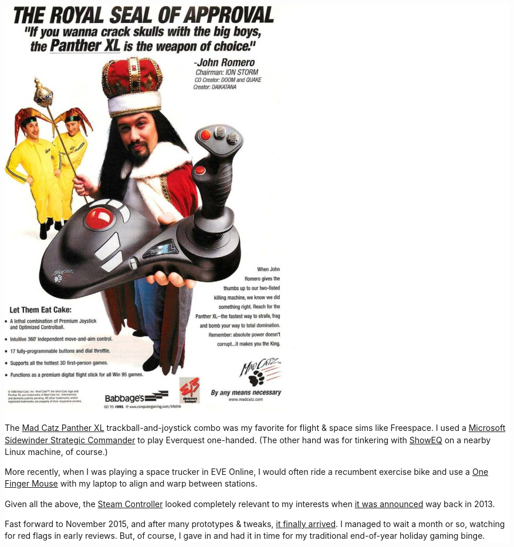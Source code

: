 [<img class="inset right" src="/uploads/2016/steam-controller/panther-xl.jpg">](http://vgjunk.tumblr.com/post/63391681929/john-romero-wants-you-to-buy-a-mad-catz-panther-xl)

The [Mad Catz Panther XL][pantherxl] trackball-and-joystick combo
was my favorite for flight & space sims like Freespace. I used a [Microsoft
Sidewinder Strategic Commander][msssc] to play Everquest one-handed. (The
other hand was for tinkering with [ShowEQ][] on a nearby Linux machine, of course.)

[showeq]: https://github.com/brainiac/showeq

More recently, when I was playing a space trucker in EVE Online, I would often
ride a recumbent exercise bike and use a [One Finger Mouse][ofm] with my
laptop to align and warp between stations.

[msssc]: http://amzn.to/1nQby9D:
[pantherxl]: http://assassin3d.squarespace.com/history-panther-xl/ 
[ofm]: http://amzn.to/1NKn0bq

Given all the above, the [Steam Controller][] looked completely relevant to my
interests when [it was announced][scannounce] way back in 2013. 

Fast forward to November 2015, and after many prototypes & tweaks, [it finally
arrived][screleased]. I managed to wait a month or so, watching for red flags
in early reviews. But, of course, I gave in and had it in time for my
traditional end-of-year holiday gaming binge. <br style="clear: both">


[hhkb-review]: http://www.linuxjournal.com/article/3147
[hhkb]: http://amzn.to/1nQbo26
[gamingmice]: http://icrontic.com/article/a4tech-v3-bloody-gun3-gaming-mouse-review
[scannounce]: http://kotaku.com/valve-announces-the-steam-controller-a-new-way-to-cont-1411558137
[screleased]: http://www.theverge.com/2015/11/10/9705234/valve-steam-machines-controller-link-launch
[Steam Controller]: http://amzn.to/1nQzE4f
[couchpc]: http://blog.lmorchard.com/2013/01/21/gaming-from-the-orchard-house-couch/
[steamhardware]: http://store.steampowered.com/app/353370/
[hand model]: https://www.youtube.com/watch?v=PZxX3-rJoNI
[dpbone]: https://en.wikipedia.org/wiki/Phalanx_bone#Distal_phalanx
[lra]: http://www.precisionmicrodrives.com/vibrating-vibrator-vibration-motors/linear-resonant-actuator-lra-haptic-vibration-motors
[teardown]: https://www.ifixit.com/Teardown/Steam+Controller+Teardown/52578
[ifixit]: https://www.ifixit.com/
[scdecpatch]: http://store.steampowered.com/controller/update/dec15
[mobatoxic]: http://kotaku.com/how-league-of-legends-enables-toxicity-1693572469
[tf2]: http://store.steampowered.com/app/440/
[eliteimmersive]: https://www.youtube.com/watch?v=AvAI3l0v62E
[Sunless Sea]: http://www.failbettergames.com/sunless/
[Diablo III]: http://us.battle.net/d3/en/
[Laserlife]: http://store.steampowered.com/app/323040/
[Rocket League]: http://store.steampowered.com/app/252950/
[Elite Dangerous]: https://www.elitedangerous.com/
[JoyToKey]: http://joytokey.net/en/
[AutoHotKey]: https://autohotkey.com/
[ATmega32u4]: http://www.atmel.com/devices/atmega32u4.aspx
[schackable]: http://hackaday.com/2013/10/01/steam-controller-open-and-hackable/
[teensylc]: https://www.pjrc.com/store/teensylc.html
[teensy]: https://www.pjrc.com/teensy/
[teensy20]: https://www.pjrc.com/store/teensy.html
[teardown]: https://www.ifixit.com/Teardown/Steam+Controller+Teardown/52578
[cortex-m0-plus]: http://www.arm.com/products/processors/cortex-m/cortex-m0plus.php
[cortex-m0]: http://www.arm.com/products/processors/cortex-m/cortex-m0.php
[reddit-chips]: https://www.reddit.com/r/SteamControllerMods/comments/3p6d26/some_details_on_the_chips_in_the_controller_and/
[hapticmusic]: https://steamcommunity.com/app/353370/discussions/0/494632506573267894/
[hapticmusicsource]: https://gitlab.com/Pilatomic/SteamControllerSinger